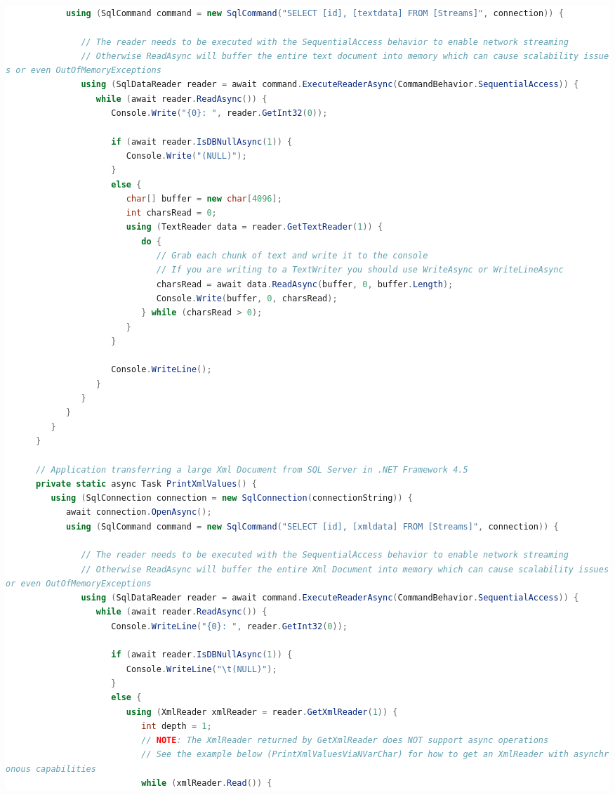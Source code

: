 ```csharp
            using (SqlCommand command = new SqlCommand("SELECT [id], [textdata] FROM [Streams]", connection)) {

               // The reader needs to be executed with the SequentialAccess behavior to enable network streaming
               // Otherwise ReadAsync will buffer the entire text document into memory which can cause scalability issues or even OutOfMemoryExceptions
               using (SqlDataReader reader = await command.ExecuteReaderAsync(CommandBehavior.SequentialAccess)) {
                  while (await reader.ReadAsync()) {
                     Console.Write("{0}: ", reader.GetInt32(0));

                     if (await reader.IsDBNullAsync(1)) {
                        Console.Write("(NULL)");
                     }
                     else {
                        char[] buffer = new char[4096];
                        int charsRead = 0;
                        using (TextReader data = reader.GetTextReader(1)) {
                           do {
                              // Grab each chunk of text and write it to the console
                              // If you are writing to a TextWriter you should use WriteAsync or WriteLineAsync
                              charsRead = await data.ReadAsync(buffer, 0, buffer.Length);
                              Console.Write(buffer, 0, charsRead);
                           } while (charsRead > 0);
                        }
                     }

                     Console.WriteLine();
                  }
               }
            }
         }
      }

      // Application transferring a large Xml Document from SQL Server in .NET Framework 4.5
      private static async Task PrintXmlValues() {
         using (SqlConnection connection = new SqlConnection(connectionString)) {
            await connection.OpenAsync();
            using (SqlCommand command = new SqlCommand("SELECT [id], [xmldata] FROM [Streams]", connection)) {

               // The reader needs to be executed with the SequentialAccess behavior to enable network streaming
               // Otherwise ReadAsync will buffer the entire Xml Document into memory which can cause scalability issues or even OutOfMemoryExceptions
               using (SqlDataReader reader = await command.ExecuteReaderAsync(CommandBehavior.SequentialAccess)) {
                  while (await reader.ReadAsync()) {
                     Console.WriteLine("{0}: ", reader.GetInt32(0));

                     if (await reader.IsDBNullAsync(1)) {
                        Console.WriteLine("\t(NULL)");
                     }
                     else {
                        using (XmlReader xmlReader = reader.GetXmlReader(1)) {
                           int depth = 1;
                           // NOTE: The XmlReader returned by GetXmlReader does NOT support async operations
                           // See the example below (PrintXmlValuesViaNVarChar) for how to get an XmlReader with asynchronous capabilities
                           while (xmlReader.Read()) {
```